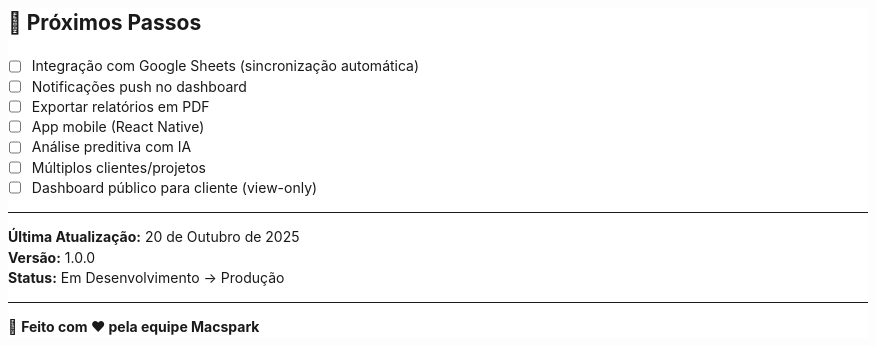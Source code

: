 
## 🎉 Próximos Passos

- [ ] Integração com Google Sheets (sincronização automática)
- [ ] Notificações push no dashboard
- [ ] Exportar relatórios em PDF
- [ ] App mobile (React Native)
- [ ] Análise preditiva com IA
- [ ] Múltiplos clientes/projetos
- [ ] Dashboard público para cliente (view-only)

---

**Última Atualização:** 20 de Outubro de 2025  
**Versão:** 1.0.0  
**Status:** Em Desenvolvimento → Produção

---

🌟 **Feito com ❤️ pela equipe Macspark**

